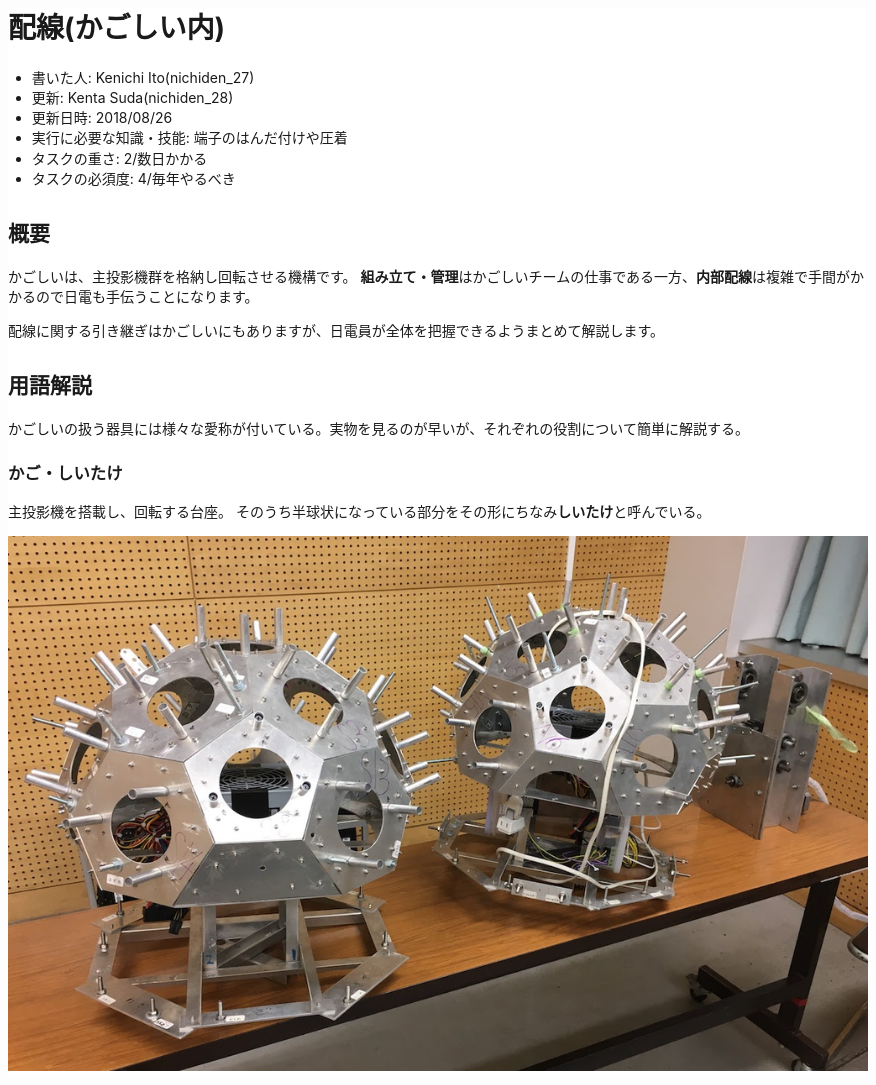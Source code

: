 # 配線(かごしい内)
- 書いた人: Kenichi Ito(nichiden_27)
- 更新: Kenta Suda(nichiden_28)
- 更新日時: 2018/08/26
- 実行に必要な知識・技能: 端子のはんだ付けや圧着
- タスクの重さ: 2/数日かかる
- タスクの必須度: 4/毎年やるべき

## 概要
かごしいは、主投影機群を格納し回転させる機構です。
**組み立て・管理**はかごしいチームの仕事である一方、**内部配線**は複雑で手間がかかるので日電も手伝うことになります。

配線に関する引き継ぎはかごしいにもありますが、日電員が全体を把握できるようまとめて解説します。

## 用語解説
かごしいの扱う器具には様々な愛称が付いている。実物を見るのが早いが、それぞれの役割について簡単に解説する。

### かご・しいたけ
主投影機を搭載し、回転する台座。
そのうち半球状になっている部分をその形にちなみ**しいたけ**と呼んでいる。

![かご・しいたけの外観](_media/kago-shiitake.jpg)

